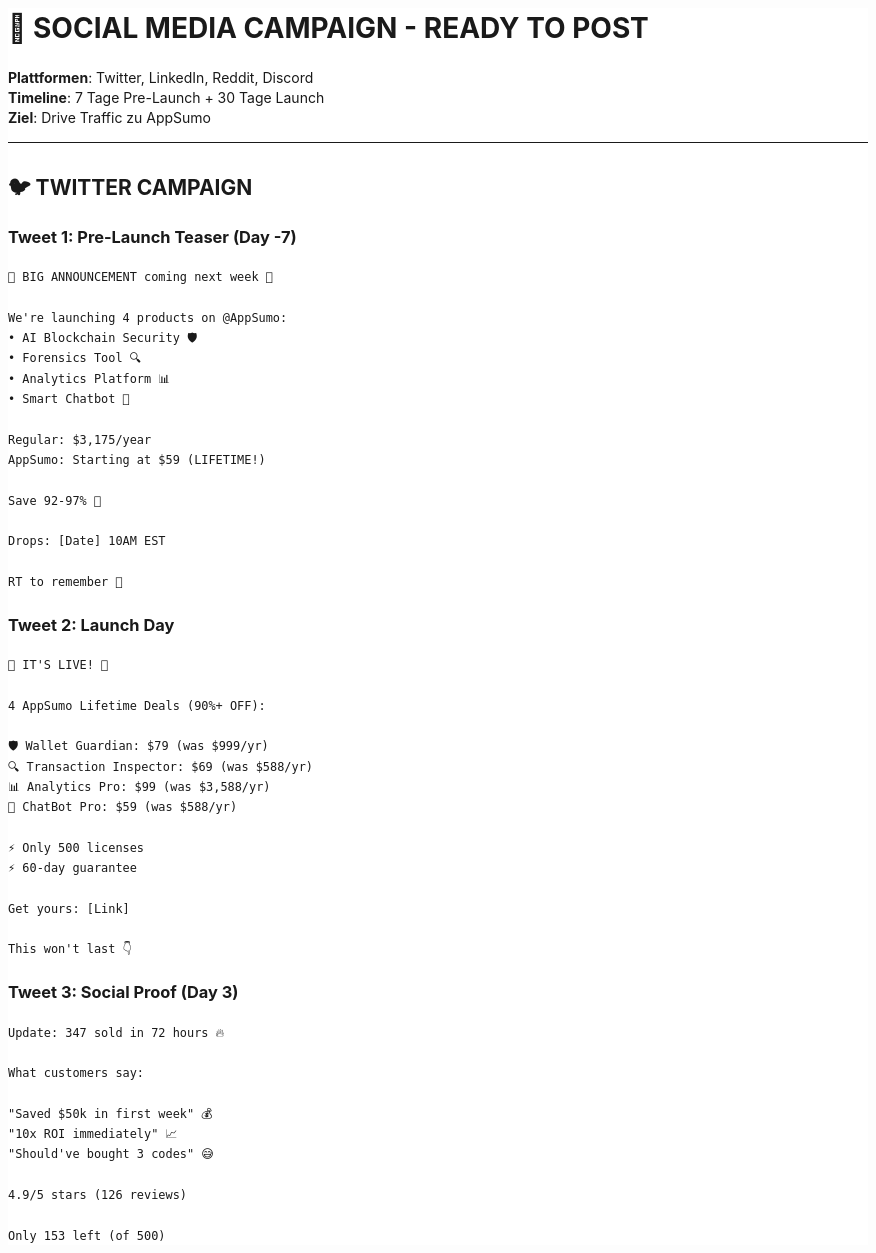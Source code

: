 # 📱 SOCIAL MEDIA CAMPAIGN - READY TO POST

**Plattformen**: Twitter, LinkedIn, Reddit, Discord  
**Timeline**: 7 Tage Pre-Launch + 30 Tage Launch  
**Ziel**: Drive Traffic zu AppSumo

---

## 🐦 TWITTER CAMPAIGN

### Tweet 1: Pre-Launch Teaser (Day -7)
```
🚨 BIG ANNOUNCEMENT coming next week 🚨

We're launching 4 products on @AppSumo:
• AI Blockchain Security 🛡️
• Forensics Tool 🔍
• Analytics Platform 📊
• Smart Chatbot 💬

Regular: $3,175/year
AppSumo: Starting at $59 (LIFETIME!)

Save 92-97% 🤯

Drops: [Date] 10AM EST

RT to remember 🔔
```

### Tweet 2: Launch Day
```
🎉 IT'S LIVE! 🎉

4 AppSumo Lifetime Deals (90%+ OFF):

🛡️ Wallet Guardian: $79 (was $999/yr)
🔍 Transaction Inspector: $69 (was $588/yr)
📊 Analytics Pro: $99 (was $3,588/yr)
💬 ChatBot Pro: $59 (was $588/yr)

⚡ Only 500 licenses
⚡ 60-day guarantee

Get yours: [Link]

This won't last 👇
```

### Tweet 3: Social Proof (Day 3)
```
Update: 347 sold in 72 hours 🔥

What customers say:

"Saved $50k in first week" 💰
"10x ROI immediately" 📈
"Should've bought 3 codes" 😅

4.9/5 stars (126 reviews)

Only 153 left (of 500)
```